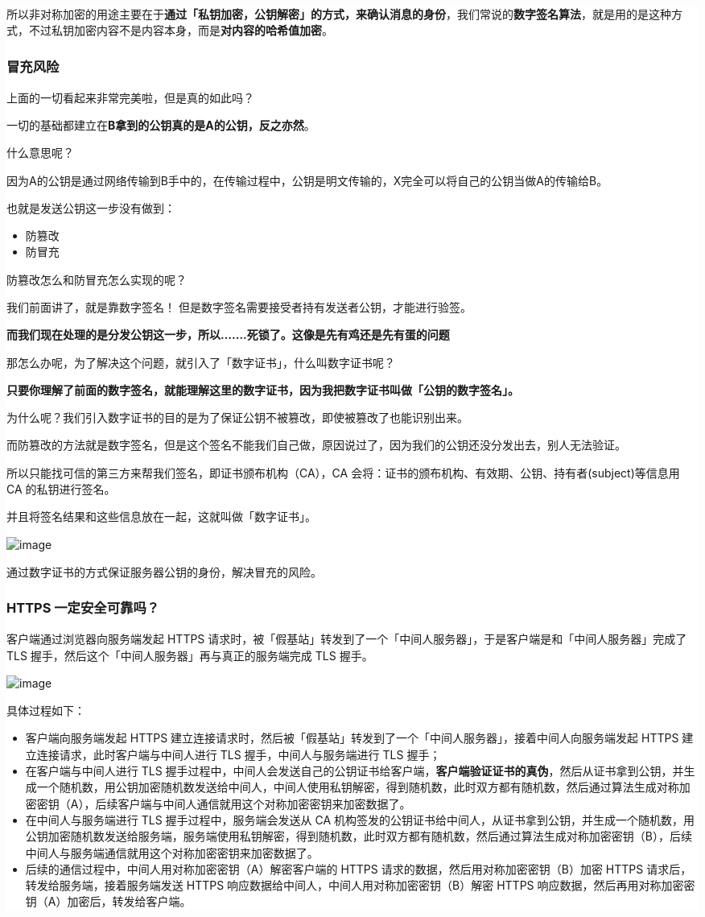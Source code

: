 所以非对称加密的用途主要在于**通过「私钥加密，公钥解密」的方式，来确认消息的身份**，我们常说的**数字签名算法**，就是用的是这种方式，不过私钥加密内容不是内容本身，而是**对内容的哈希值加密**。

### 冒充风险

上面的一切看起来非常完美啦，但是真的如此吗？

一切的基础都建立在**B拿到的公钥真的是A的公钥，反之亦然**。

什么意思呢？

因为A的公钥是通过网络传输到B手中的，在传输过程中，公钥是明文传输的，X完全可以将自己的公钥当做A的传输给B。

也就是发送公钥这一步没有做到：

* 防篡改
* 防冒充

防篡改怎么和防冒充怎么实现的呢？

我们前面讲了，就是靠数字签名！ 但是数字签名需要接受者持有发送者公钥，才能进行验签。

**而我们现在处理的是分发公钥这一步，所以.......死锁了。这像是先有鸡还是先有蛋的问题**

那怎么办呢，为了解决这个问题，就引入了「数字证书」，什么叫数字证书呢？

**只要你理解了前面的数字签名，就能理解这里的数字证书，因为我把数字证书叫做「公钥的数字签名」。**

为什么呢？我们引入数字证书的目的是为了保证公钥不被篡改，即使被篡改了也能识别出来。

而防篡改的方法就是数字签名，但是这个签名不能我们自己做，原因说过了，因为我们的公钥还没分发出去，别人无法验证。

所以只能找可信的第三方来帮我们签名，即证书颁布机构（CA），CA 会将：证书的颁布机构、有效期、公钥、持有者(subject)等信息用 CA 的私钥进行签名。

并且将签名结果和这些信息放在一起，这就叫做「数字证书」。

​![image](https://jsd.vxo.im/gh/bookandmusic/static/image/2024-11/66ba88a9edf9bc98ec1f8d62a51c877c.png)​

通过数字证书的方式保证服务器公钥的身份，解决冒充的风险。​

### HTTPS 一定安全可靠吗？

客户端通过浏览器向服务端发起 HTTPS 请求时，被「假基站」转发到了一个「中间人服务器」，于是客户端是和「中间人服务器」完成了 TLS 握手，然后这个「中间人服务器」再与真正的服务端完成 TLS 握手。

​![image](https://jsd.vxo.im/gh/bookandmusic/static/image/2024-11/044a24064620d0f560801696f67057ca.png)​

具体过程如下：

* 客户端向服务端发起 HTTPS 建立连接请求时，然后被「假基站」转发到了一个「中间人服务器」，接着中间人向服务端发起 HTTPS 建立连接请求，此时客户端与中间人进行 TLS 握手，中间人与服务端进行 TLS 握手；
* 在客户端与中间人进行 TLS 握手过程中，中间人会发送自己的公钥证书给客户端，**客户端验证证书的真伪**，然后从证书拿到公钥，并生成一个随机数，用公钥加密随机数发送给中间人，中间人使用私钥解密，得到随机数，此时双方都有随机数，然后通过算法生成对称加密密钥（A），后续客户端与中间人通信就用这个对称加密密钥来加密数据了。
* 在中间人与服务端进行 TLS 握手过程中，服务端会发送从 CA 机构签发的公钥证书给中间人，从证书拿到公钥，并生成一个随机数，用公钥加密随机数发送给服务端，服务端使用私钥解密，得到随机数，此时双方都有随机数，然后通过算法生成对称加密密钥（B），后续中间人与服务端通信就用这个对称加密密钥来加密数据了。
* 后续的通信过程中，中间人用对称加密密钥（A）解密客户端的 HTTPS 请求的数据，然后用对称加密密钥（B）加密 HTTPS 请求后，转发给服务端，接着服务端发送 HTTPS 响应数据给中间人，中间人用对称加密密钥（B）解密 HTTPS 响应数据，然后再用对称加密密钥（A）加密后，转发给客户端。
